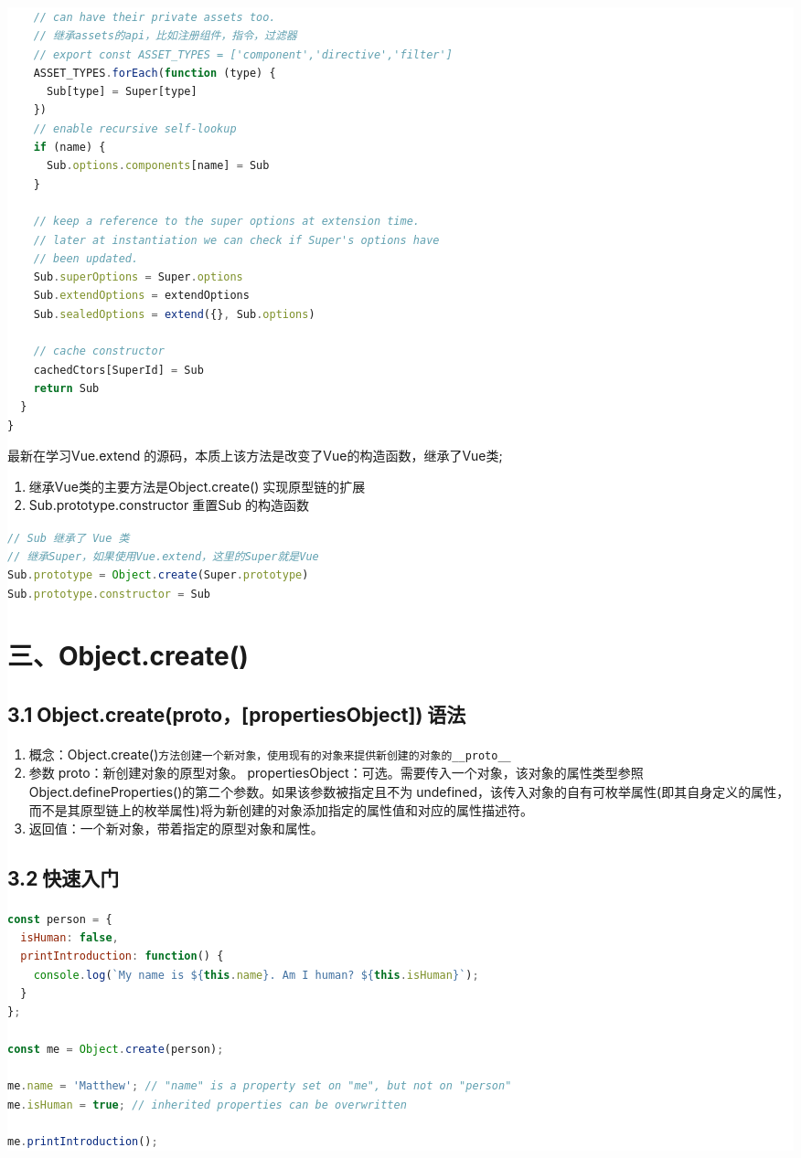 ```js
    // can have their private assets too.
    // 继承assets的api，比如注册组件，指令，过滤器
    // export const ASSET_TYPES = ['component','directive','filter']
    ASSET_TYPES.forEach(function (type) {
      Sub[type] = Super[type]
    })
    // enable recursive self-lookup
    if (name) {
      Sub.options.components[name] = Sub
    }

    // keep a reference to the super options at extension time.
    // later at instantiation we can check if Super's options have
    // been updated.
    Sub.superOptions = Super.options
    Sub.extendOptions = extendOptions
    Sub.sealedOptions = extend({}, Sub.options)

    // cache constructor
    cachedCtors[SuperId] = Sub
    return Sub
  }
}
```

最新在学习Vue.extend 的源码，本质上该方法是改变了Vue的构造函数，继承了Vue类;
1. 继承Vue类的主要方法是Object.create() 实现原型链的扩展
2. Sub.prototype.constructor 重置Sub 的构造函数

```js
// Sub 继承了 Vue 类
// 继承Super，如果使用Vue.extend，这里的Super就是Vue
Sub.prototype = Object.create(Super.prototype)
Sub.prototype.constructor = Sub
```

# 三、Object.create()

## 3.1 Object.create(proto，[propertiesObject])  语法
1. 概念：Object.create()`方法创建一个新对象，使用现有的对象来提供新创建的对象的__proto__`
2. 参数
proto：新创建对象的原型对象。
propertiesObject：可选。需要传入一个对象，该对象的属性类型参照Object.defineProperties()的第二个参数。如果该参数被指定且不为 undefined，该传入对象的自有可枚举属性(即其自身定义的属性，而不是其原型链上的枚举属性)将为新创建的对象添加指定的属性值和对应的属性描述符。
3. 返回值：一个新对象，带着指定的原型对象和属性。

## 3.2 快速入门

```js
const person = {
  isHuman: false,
  printIntroduction: function() {
    console.log(`My name is ${this.name}. Am I human? ${this.isHuman}`);
  }
};

const me = Object.create(person);

me.name = 'Matthew'; // "name" is a property set on "me", but not on "person"
me.isHuman = true; // inherited properties can be overwritten

me.printIntroduction();
```